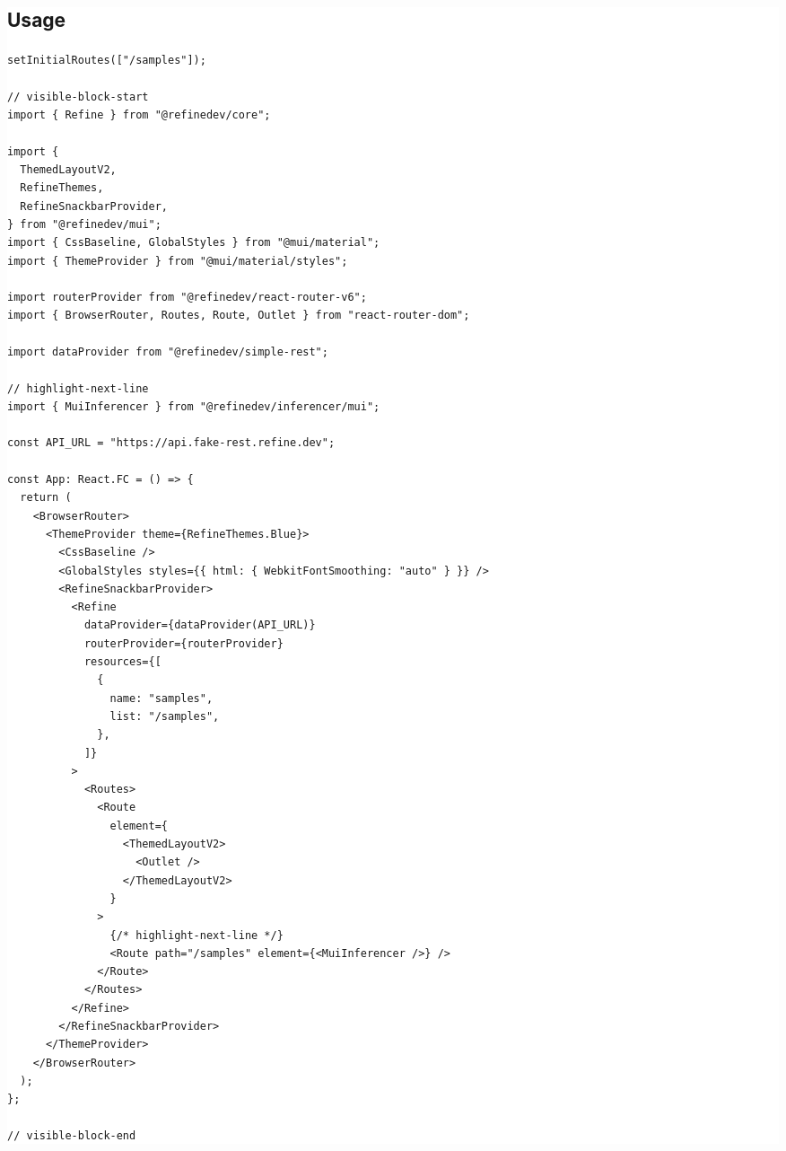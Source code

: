 ## Usage

```tsx live hideCode previewHeight=600px url=http://localhost:3000/samples
setInitialRoutes(["/samples"]);

// visible-block-start
import { Refine } from "@refinedev/core";

import {
  ThemedLayoutV2,
  RefineThemes,
  RefineSnackbarProvider,
} from "@refinedev/mui";
import { CssBaseline, GlobalStyles } from "@mui/material";
import { ThemeProvider } from "@mui/material/styles";

import routerProvider from "@refinedev/react-router-v6";
import { BrowserRouter, Routes, Route, Outlet } from "react-router-dom";

import dataProvider from "@refinedev/simple-rest";

// highlight-next-line
import { MuiInferencer } from "@refinedev/inferencer/mui";

const API_URL = "https://api.fake-rest.refine.dev";

const App: React.FC = () => {
  return (
    <BrowserRouter>
      <ThemeProvider theme={RefineThemes.Blue}>
        <CssBaseline />
        <GlobalStyles styles={{ html: { WebkitFontSmoothing: "auto" } }} />
        <RefineSnackbarProvider>
          <Refine
            dataProvider={dataProvider(API_URL)}
            routerProvider={routerProvider}
            resources={[
              {
                name: "samples",
                list: "/samples",
              },
            ]}
          >
            <Routes>
              <Route
                element={
                  <ThemedLayoutV2>
                    <Outlet />
                  </ThemedLayoutV2>
                }
              >
                {/* highlight-next-line */}
                <Route path="/samples" element={<MuiInferencer />} />
              </Route>
            </Routes>
          </Refine>
        </RefineSnackbarProvider>
      </ThemeProvider>
    </BrowserRouter>
  );
};

// visible-block-end
```

[themed-sider]: https://github.com/refinedev/refine/blob/master/packages/mui/src/components/themedLayoutV2/sider/index.tsx
[themed-header]: https://github.com/refinedev/refine/blob/master/packages/mui/src/components/themedLayoutV2/header/index.tsx
[themed-title]: https://github.com/refinedev/refine/blob/master/packages/mui/src/components/themedLayoutV2/title/index.tsx
[use-menu]: /docs/core/hooks/utilities/use-menu
[refine-component]: /docs/core/refine-component
[mui-drawer]: https://mui.com/material-ui/react-drawer/